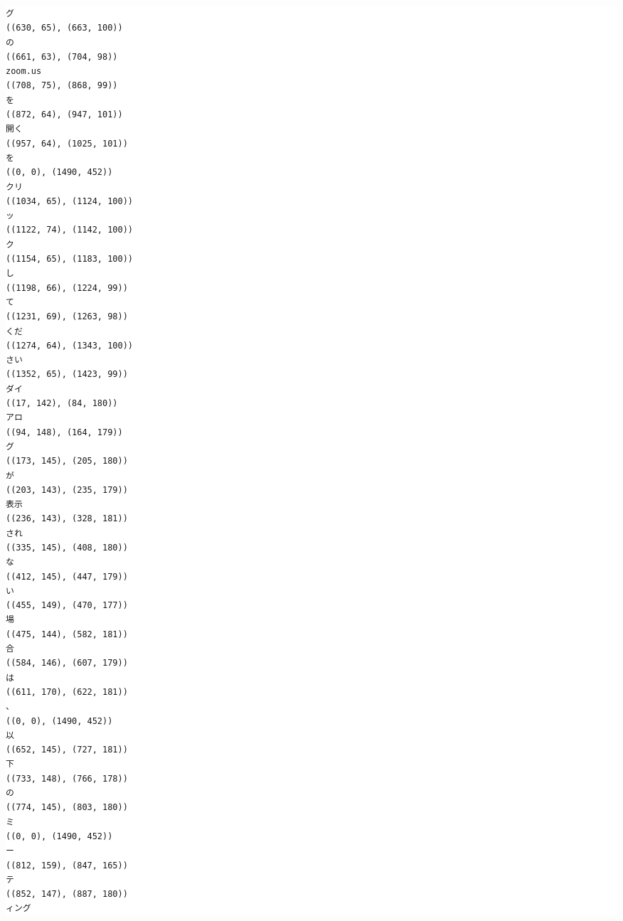 ```
グ
((630, 65), (663, 100))
の
((661, 63), (704, 98))
zoom.us
((708, 75), (868, 99))
を
((872, 64), (947, 101))
開く
((957, 64), (1025, 101))
を
((0, 0), (1490, 452))
クリ
((1034, 65), (1124, 100))
ッ
((1122, 74), (1142, 100))
ク
((1154, 65), (1183, 100))
し
((1198, 66), (1224, 99))
て
((1231, 69), (1263, 98))
くだ
((1274, 64), (1343, 100))
さい
((1352, 65), (1423, 99))
ダイ
((17, 142), (84, 180))
アロ
((94, 148), (164, 179))
グ
((173, 145), (205, 180))
が
((203, 143), (235, 179))
表示
((236, 143), (328, 181))
され
((335, 145), (408, 180))
な
((412, 145), (447, 179))
い
((455, 149), (470, 177))
場
((475, 144), (582, 181))
合
((584, 146), (607, 179))
は
((611, 170), (622, 181))
、
((0, 0), (1490, 452))
以
((652, 145), (727, 181))
下
((733, 148), (766, 178))
の
((774, 145), (803, 180))
ミ
((0, 0), (1490, 452))
ー
((812, 159), (847, 165))
テ
((852, 147), (887, 180))
ィング
```